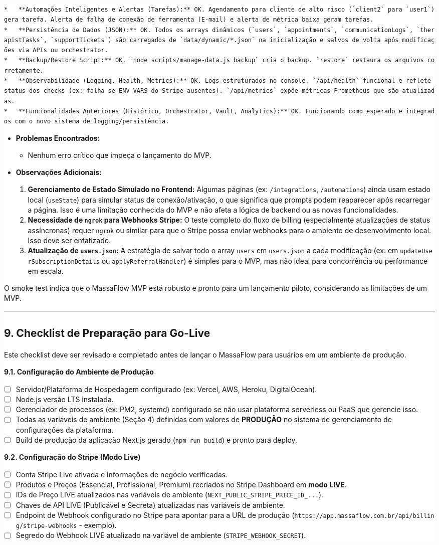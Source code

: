     *   **Automações Inteligentes e Alertas (Tarefas):** OK. Agendamento para cliente de alto risco (`client2` para `user1`) gera tarefa. Alerta de falha de conexão de ferramenta (E-mail) e alerta de métrica baixa geram tarefas.
    *   **Persistência de Dados (JSON):** OK. Todos os arrays dinâmicos (`users`, `appointments`, `communicationLogs`, `therapistTasks`, `supportTickets`) são carregados de `data/dynamic/*.json` na inicialização e salvos de volta após modificações via APIs ou orchestrator.
    *   **Backup/Restore Script:** OK. `node scripts/manage-data.js backup` cria o backup. `restore` restaura os arquivos corretamente.
    *   **Observabilidade (Logging, Health, Metrics):** OK. Logs estruturados no console. `/api/health` funcional e reflete status dos checks (ex: falha se ENV VARS do Stripe ausentes). `/api/metrics` expõe métricas Prometheus que são atualizadas.
    *   **Funcionalidades Anteriores (Histórico, Orchestrator, Vault, Analytics):** OK. Funcionando como esperado e integrados com o novo sistema de logging/persistência.

*   **Problemas Encontrados:**
    *   Nenhum erro crítico que impeça o lançamento do MVP.

*   **Observações Adicionais:**
    1.  **Gerenciamento de Estado Simulado no Frontend:** Algumas páginas (ex: `/integrations`, `/automations`) ainda usam estado local (`useState`) para simular status de conexão/ativação, o que significa que prompts podem reaparecer após recarregar a página. Isso é uma limitação conhecida do MVP e não afeta a lógica de backend ou as novas funcionalidades.
    2.  **Necessidade de `ngrok` para Webhooks Stripe:** O teste completo do fluxo de billing (especialmente atualizações de status assíncronas) requer `ngrok` ou similar para que o Stripe possa enviar webhooks para o ambiente de desenvolvimento local. Isso deve ser enfatizado.
    3.  **Atualização de `users.json`:** A estratégia de salvar todo o array `users` em `users.json` a cada modificação (ex: em `updateUserSubscriptionDetails` ou `applyReferralHandler`) é simples para o MVP, mas não ideal para concorrência ou performance em escala.

O smoke test indica que o MassaFlow MVP está robusto e pronto para um lançamento piloto, considerando as limitações de um MVP.

---

## 9. Checklist de Preparação para Go-Live

Este checklist deve ser revisado e completado antes de lançar o MassaFlow para usuários em um ambiente de produção.

**9.1. Configuração do Ambiente de Produção**
*   [ ] Servidor/Plataforma de Hospedagem configurado (ex: Vercel, AWS, Heroku, DigitalOcean).
*   [ ] Node.js versão LTS instalada.
*   [ ] Gerenciador de processos (ex: PM2, systemd) configurado se não usar plataforma serverless ou PaaS que gerencie isso.
*   [ ] Todas as variáveis de ambiente (Seção 4) definidas com valores de **PRODUÇÃO** no sistema de gerenciamento de configurações da plataforma.
*   [ ] Build de produção da aplicação Next.js gerado (`npm run build`) e pronto para deploy.

**9.2. Configuração do Stripe (Modo Live)**
*   [ ] Conta Stripe Live ativada e informações de negócio verificadas.
*   [ ] Produtos e Preços (Essencial, Profissional, Premium) recriados no Stripe Dashboard em **modo LIVE**.
*   [ ] IDs de Preço LIVE atualizados nas variáveis de ambiente (`NEXT_PUBLIC_STRIPE_PRICE_ID_...`).
*   [ ] Chaves de API LIVE (Publicável e Secreta) atualizadas nas variáveis de ambiente.
*   [ ] Endpoint de Webhook configurado no Stripe para apontar para a URL de produção (`https://app.massaflow.com.br/api/billing/stripe-webhooks` - exemplo).
*   [ ] Segredo do Webhook LIVE atualizado na variável de ambiente (`STRIPE_WEBHOOK_SECRET`).
